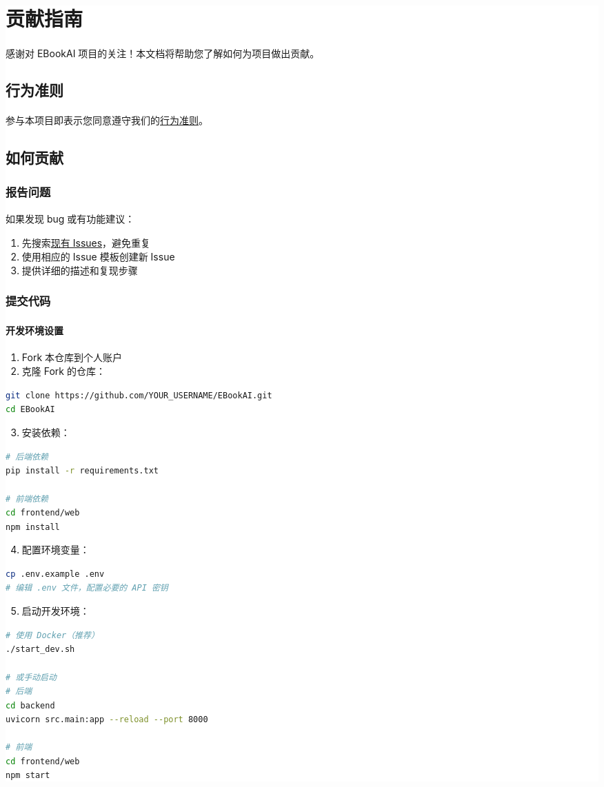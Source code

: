 # 贡献指南

感谢对 EBookAI 项目的关注！本文档将帮助您了解如何为项目做出贡献。

## 行为准则

参与本项目即表示您同意遵守我们的[行为准则](CODE_OF_CONDUCT.md)。

## 如何贡献

### 报告问题

如果发现 bug 或有功能建议：

1. 先搜索[现有 Issues](https://github.com/YOUR_USERNAME/EBookAI/issues)，避免重复
2. 使用相应的 Issue 模板创建新 Issue
3. 提供详细的描述和复现步骤

### 提交代码

#### 开发环境设置

1. Fork 本仓库到个人账户
2. 克隆 Fork 的仓库：
```bash
git clone https://github.com/YOUR_USERNAME/EBookAI.git
cd EBookAI
```

3. 安装依赖：
```bash
# 后端依赖
pip install -r requirements.txt

# 前端依赖
cd frontend/web
npm install
```

4. 配置环境变量：
```bash
cp .env.example .env
# 编辑 .env 文件，配置必要的 API 密钥
```

5. 启动开发环境：
```bash
# 使用 Docker（推荐）
./start_dev.sh

# 或手动启动
# 后端
cd backend
uvicorn src.main:app --reload --port 8000

# 前端
cd frontend/web
npm start
```
